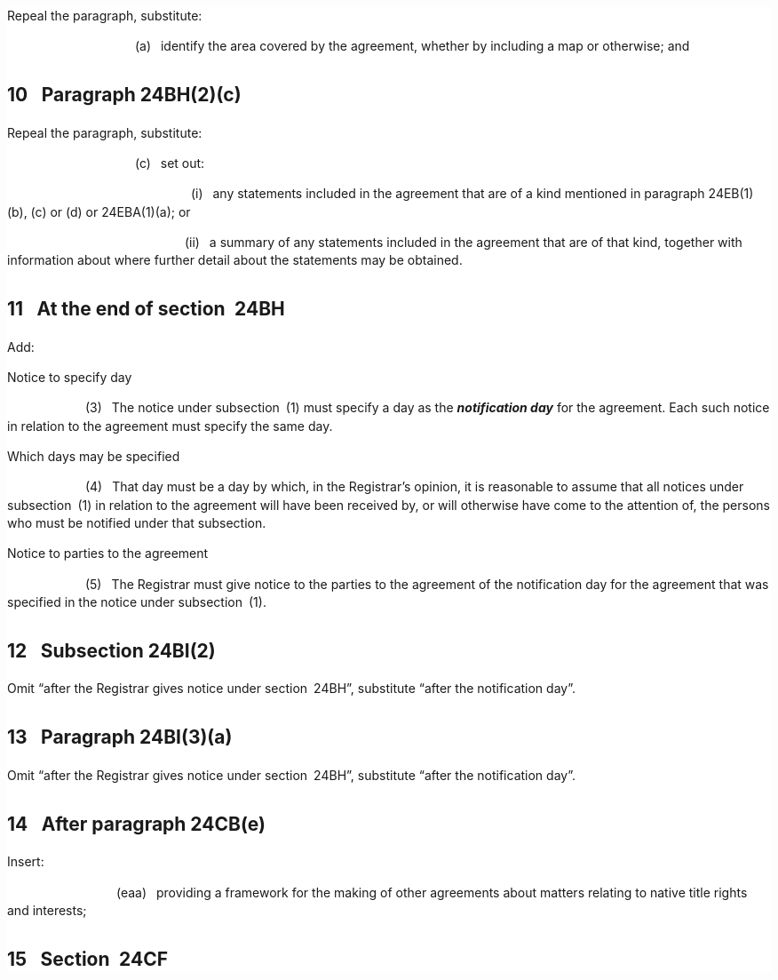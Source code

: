 Repeal the paragraph, substitute:

                     (a)  identify the area covered by the agreement, whether by including a map or otherwise; and

## 10  Paragraph 24BH(2)(c)

Repeal the paragraph, substitute:

                     (c)  set out:

                              (i)  any statements included in the agreement that are of a kind mentioned in paragraph 24EB(1)(b), (c) or (d) or 24EBA(1)(a); or

                             (ii)  a summary of any statements included in the agreement that are of that kind, together with information about where further detail about the statements may be obtained.

## 11  At the end of section 24BH

Add:

Notice to specify day

             (3)  The notice under subsection (1) must specify a day as the **_notification day_** for the agreement. Each such notice in relation to the agreement must specify the same day.

Which days may be specified

             (4)  That day must be a day by which, in the Registrar’s opinion, it is reasonable to assume that all notices under subsection (1) in relation to the agreement will have been received by, or will otherwise have come to the attention of, the persons who must be notified under that subsection.

Notice to parties to the agreement

             (5)  The Registrar must give notice to the parties to the agreement of the notification day for the agreement that was specified in the notice under subsection (1).

## 12  Subsection 24BI(2)

Omit “after the Registrar gives notice under section 24BH”, substitute “after the notification day”.

## 13  Paragraph 24BI(3)(a)

Omit “after the Registrar gives notice under section 24BH”, substitute “after the notification day”.

## 14  After paragraph 24CB(e)

Insert:

                  (eaa)  providing a framework for the making of other agreements about matters relating to native title rights and interests;

## 15  Section 24CF
